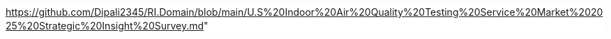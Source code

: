 <a href=https://github.com/Dipali2345/RI.Domain/blob/main/U.S%20Indoor%20Air%20Quality%20Testing%20Service%20Market%202025%20Strategic%20Insight%20Survey.md>https://github.com/Dipali2345/RI.Domain/blob/main/U.S%20Indoor%20Air%20Quality%20Testing%20Service%20Market%202025%20Strategic%20Insight%20Survey.md</a>"

